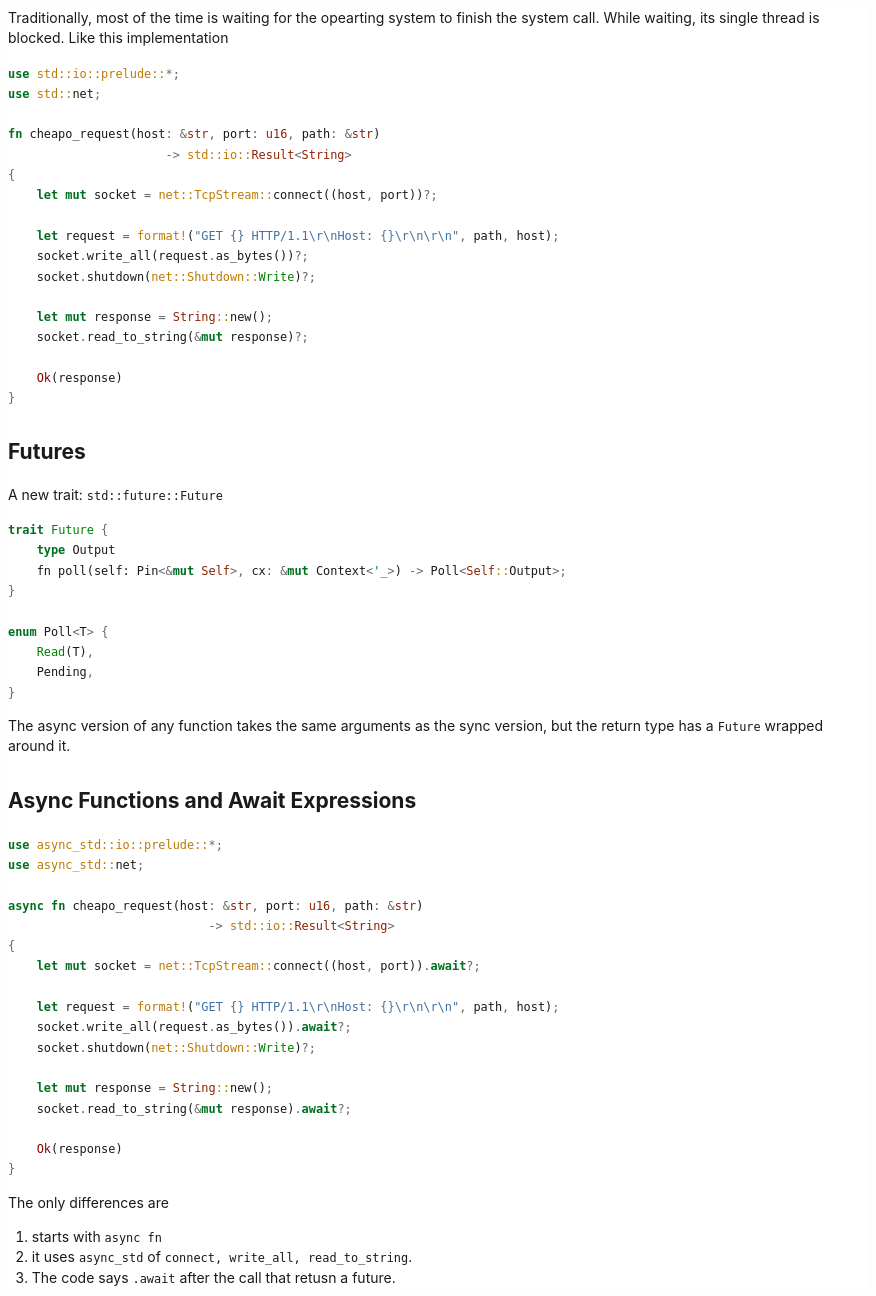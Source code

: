 Traditionally, most of the time is waiting for the opearting system to finish the system call. While waiting, its single thread is blocked. 
Like this implementation
```rust
use std::io::prelude::*;
use std::net;

fn cheapo_request(host: &str, port: u16, path: &str)
                      -> std::io::Result<String>
{
    let mut socket = net::TcpStream::connect((host, port))?;

    let request = format!("GET {} HTTP/1.1\r\nHost: {}\r\n\r\n", path, host);
    socket.write_all(request.as_bytes())?;
    socket.shutdown(net::Shutdown::Write)?;

    let mut response = String::new();
    socket.read_to_string(&mut response)?;

    Ok(response)
}
```

## Futures
A new trait: `std::future::Future`
```rust
trait Future {
    type Output
    fn poll(self: Pin<&mut Self>, cx: &mut Context<'_>) -> Poll<Self::Output>;
}

enum Poll<T> {
    Read(T),
    Pending,
}
```

The async version of any function takes the same arguments as the sync version, but the return type has a `Future` wrapped around it.

## Async Functions and Await Expressions
```rust
use async_std::io::prelude::*;
use async_std::net;

async fn cheapo_request(host: &str, port: u16, path: &str)
                            -> std::io::Result<String>
{
    let mut socket = net::TcpStream::connect((host, port)).await?;

    let request = format!("GET {} HTTP/1.1\r\nHost: {}\r\n\r\n", path, host);
    socket.write_all(request.as_bytes()).await?;
    socket.shutdown(net::Shutdown::Write)?;

    let mut response = String::new();
    socket.read_to_string(&mut response).await?;

    Ok(response)
}
```
The only differences are 
1. starts with `async fn`
2. it uses `async_std` of `connect, write_all, read_to_string`.
3. The code says `.await` after the call that retusn a future. 